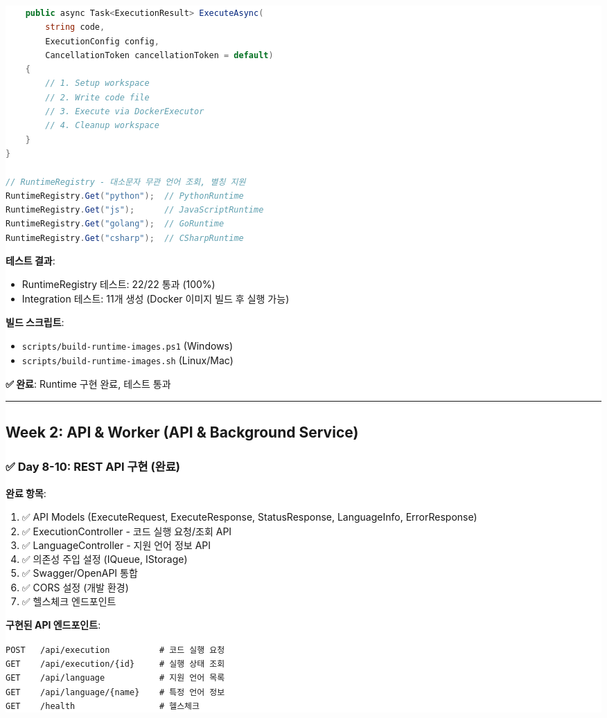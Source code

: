 ```csharp
    public async Task<ExecutionResult> ExecuteAsync(
        string code,
        ExecutionConfig config,
        CancellationToken cancellationToken = default)
    {
        // 1. Setup workspace
        // 2. Write code file
        // 3. Execute via DockerExecutor
        // 4. Cleanup workspace
    }
}

// RuntimeRegistry - 대소문자 무관 언어 조회, 별칭 지원
RuntimeRegistry.Get("python");  // PythonRuntime
RuntimeRegistry.Get("js");      // JavaScriptRuntime
RuntimeRegistry.Get("golang");  // GoRuntime
RuntimeRegistry.Get("csharp");  // CSharpRuntime
```

**테스트 결과**:
- RuntimeRegistry 테스트: 22/22 통과 (100%)
- Integration 테스트: 11개 생성 (Docker 이미지 빌드 후 실행 가능)

**빌드 스크립트**:
- `scripts/build-runtime-images.ps1` (Windows)
- `scripts/build-runtime-images.sh` (Linux/Mac)

**✅ 완료**: Runtime 구현 완료, 테스트 통과

---

## Week 2: API & Worker (API & Background Service)

### ✅ Day 8-10: REST API 구현 (완료)

**완료 항목**:
1. ✅ API Models (ExecuteRequest, ExecuteResponse, StatusResponse, LanguageInfo, ErrorResponse)
2. ✅ ExecutionController - 코드 실행 요청/조회 API
3. ✅ LanguageController - 지원 언어 정보 API
4. ✅ 의존성 주입 설정 (IQueue, IStorage)
5. ✅ Swagger/OpenAPI 통합
6. ✅ CORS 설정 (개발 환경)
7. ✅ 헬스체크 엔드포인트

**구현된 API 엔드포인트**:
```
POST   /api/execution          # 코드 실행 요청
GET    /api/execution/{id}     # 실행 상태 조회
GET    /api/language           # 지원 언어 목록
GET    /api/language/{name}    # 특정 언어 정보
GET    /health                 # 헬스체크
```
